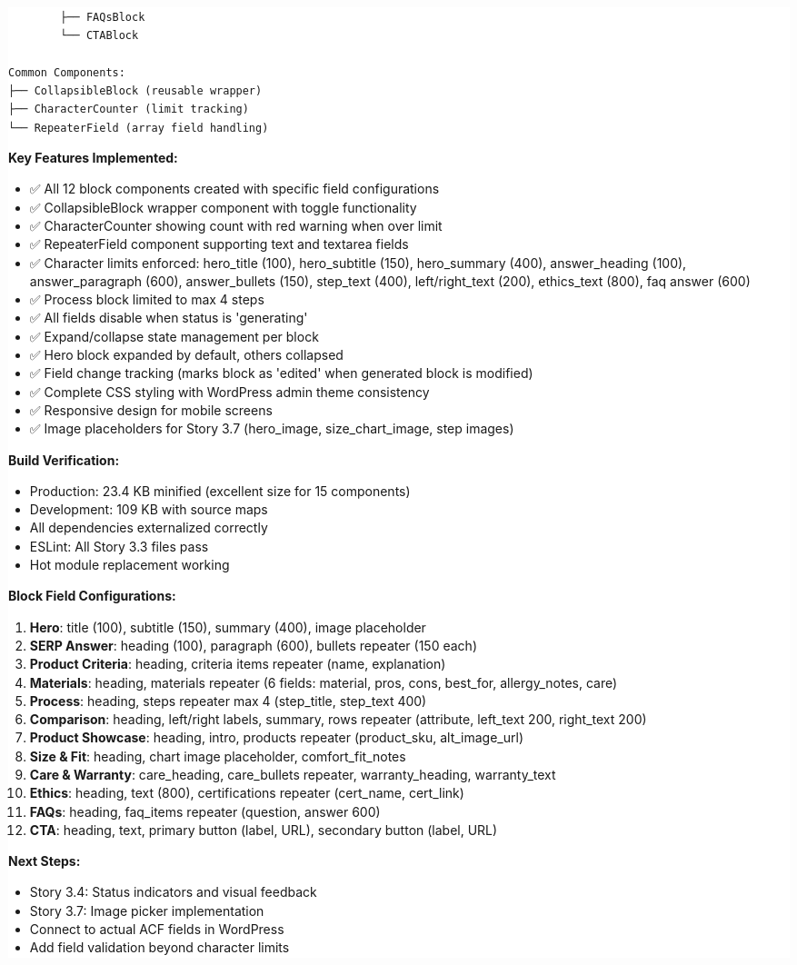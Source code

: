 ```
        ├── FAQsBlock
        └── CTABlock

Common Components:
├── CollapsibleBlock (reusable wrapper)
├── CharacterCounter (limit tracking)
└── RepeaterField (array field handling)
```

**Key Features Implemented:**
- ✅ All 12 block components created with specific field configurations
- ✅ CollapsibleBlock wrapper component with toggle functionality
- ✅ CharacterCounter showing count with red warning when over limit
- ✅ RepeaterField component supporting text and textarea fields
- ✅ Character limits enforced: hero_title (100), hero_subtitle (150), hero_summary (400), answer_heading (100), answer_paragraph (600), answer_bullets (150), step_text (400), left/right_text (200), ethics_text (800), faq answer (600)
- ✅ Process block limited to max 4 steps
- ✅ All fields disable when status is 'generating'
- ✅ Expand/collapse state management per block
- ✅ Hero block expanded by default, others collapsed
- ✅ Field change tracking (marks block as 'edited' when generated block is modified)
- ✅ Complete CSS styling with WordPress admin theme consistency
- ✅ Responsive design for mobile screens
- ✅ Image placeholders for Story 3.7 (hero_image, size_chart_image, step images)

**Build Verification:**
- Production: 23.4 KB minified (excellent size for 15 components)
- Development: 109 KB with source maps
- All dependencies externalized correctly
- ESLint: All Story 3.3 files pass
- Hot module replacement working

**Block Field Configurations:**
1. **Hero**: title (100), subtitle (150), summary (400), image placeholder
2. **SERP Answer**: heading (100), paragraph (600), bullets repeater (150 each)
3. **Product Criteria**: heading, criteria items repeater (name, explanation)
4. **Materials**: heading, materials repeater (6 fields: material, pros, cons, best_for, allergy_notes, care)
5. **Process**: heading, steps repeater max 4 (step_title, step_text 400)
6. **Comparison**: heading, left/right labels, summary, rows repeater (attribute, left_text 200, right_text 200)
7. **Product Showcase**: heading, intro, products repeater (product_sku, alt_image_url)
8. **Size & Fit**: heading, chart image placeholder, comfort_fit_notes
9. **Care & Warranty**: care_heading, care_bullets repeater, warranty_heading, warranty_text
10. **Ethics**: heading, text (800), certifications repeater (cert_name, cert_link)
11. **FAQs**: heading, faq_items repeater (question, answer 600)
12. **CTA**: heading, text, primary button (label, URL), secondary button (label, URL)

**Next Steps:**
- Story 3.4: Status indicators and visual feedback
- Story 3.7: Image picker implementation
- Connect to actual ACF fields in WordPress
- Add field validation beyond character limits
